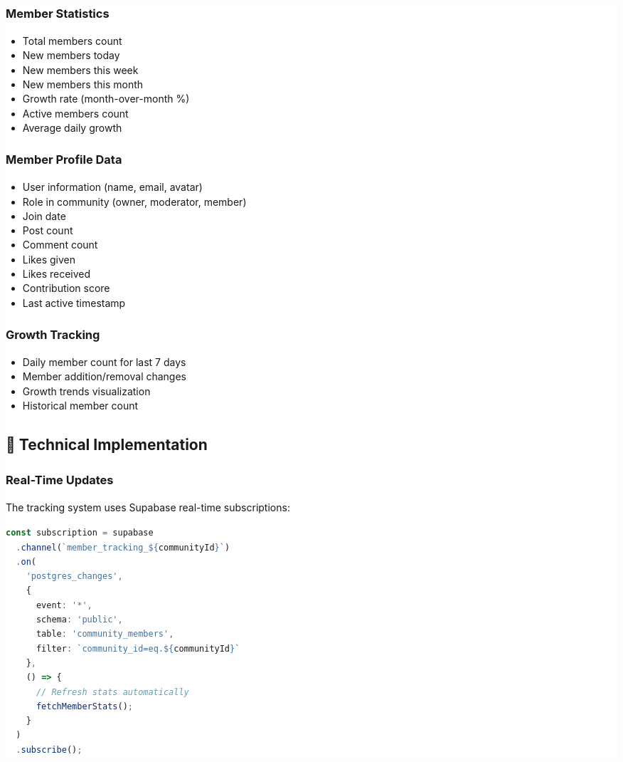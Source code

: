### Member Statistics
- Total members count
- New members today
- New members this week
- New members this month
- Growth rate (month-over-month %)
- Active members count
- Average daily growth

### Member Profile Data
- User information (name, email, avatar)
- Role in community (owner, moderator, member)
- Join date
- Post count
- Comment count
- Likes given
- Likes received
- Contribution score
- Last active timestamp

### Growth Tracking
- Daily member count for last 7 days
- Member addition/removal changes
- Growth trends visualization
- Historical member count

## 🔧 Technical Implementation

### Real-Time Updates

The tracking system uses Supabase real-time subscriptions:

```typescript
const subscription = supabase
  .channel(`member_tracking_${communityId}`)
  .on(
    'postgres_changes',
    {
      event: '*',
      schema: 'public',
      table: 'community_members',
      filter: `community_id=eq.${communityId}`
    },
    () => {
      // Refresh stats automatically
      fetchMemberStats();
    }
  )
  .subscribe();
```
